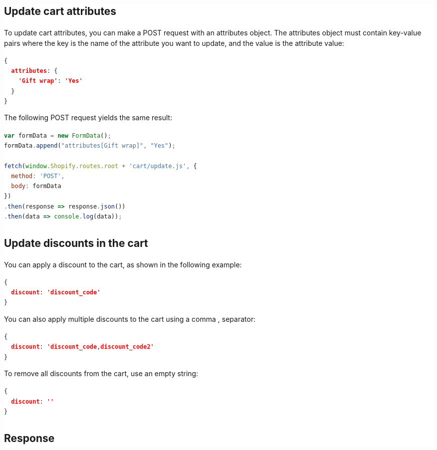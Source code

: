 ## Update cart attributes

To update cart attributes, you can make a POST request with an attributes object. The attributes object must contain key-value pairs where the key is the name of the attribute you want to update, and the value is the attribute value:

```json
{
  attributes: {
    'Gift wrap': 'Yes'
  }
}
```

The following POST request yields the same result:

```javascript
var formData = new FormData();
formData.append("attributes[Gift wrap]", "Yes");

fetch(window.Shopify.routes.root + 'cart/update.js', {
  method: 'POST',
  body: formData
})
.then(response => response.json())
.then(data => console.log(data));
```

## Update discounts in the cart

You can apply a discount to the cart, as shown in the following example:

```json
{
  discount: 'discount_code'
}
```

You can also apply multiple discounts to the cart using a comma , separator:

```json
{
  discount: 'discount_code,discount_code2'
}
```

To remove all discounts from the cart, use an empty string:

```json
{
  discount: ''
}
```

## Response
